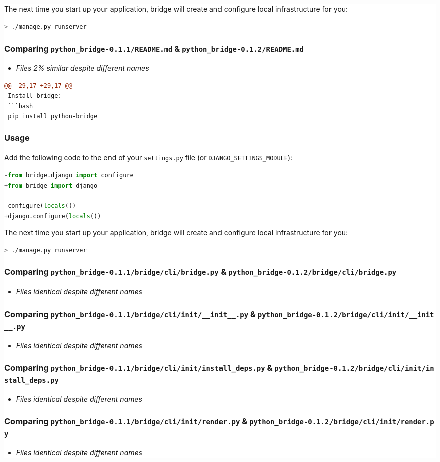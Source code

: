  
 The next time you start up your application, bridge will create and configure local infrastructure for you:
 ```bash
 > ./manage.py runserver
```

### Comparing `python_bridge-0.1.1/README.md` & `python_bridge-0.1.2/README.md`

 * *Files 2% similar despite different names*

```diff
@@ -29,17 +29,17 @@
 Install bridge:
 ```bash
 pip install python-bridge
 ```
 ### Usage
 Add the following code to the end of your `settings.py` file (or `DJANGO_SETTINGS_MODULE`):
 ```python
-from bridge.django import configure
+from bridge import django
 
-configure(locals())
+django.configure(locals())
 ```
 
 
 The next time you start up your application, bridge will create and configure local infrastructure for you:
 ```bash
 > ./manage.py runserver
```

### Comparing `python_bridge-0.1.1/bridge/cli/bridge.py` & `python_bridge-0.1.2/bridge/cli/bridge.py`

 * *Files identical despite different names*

### Comparing `python_bridge-0.1.1/bridge/cli/init/__init__.py` & `python_bridge-0.1.2/bridge/cli/init/__init__.py`

 * *Files identical despite different names*

### Comparing `python_bridge-0.1.1/bridge/cli/init/install_deps.py` & `python_bridge-0.1.2/bridge/cli/init/install_deps.py`

 * *Files identical despite different names*

### Comparing `python_bridge-0.1.1/bridge/cli/init/render.py` & `python_bridge-0.1.2/bridge/cli/init/render.py`

 * *Files identical despite different names*
